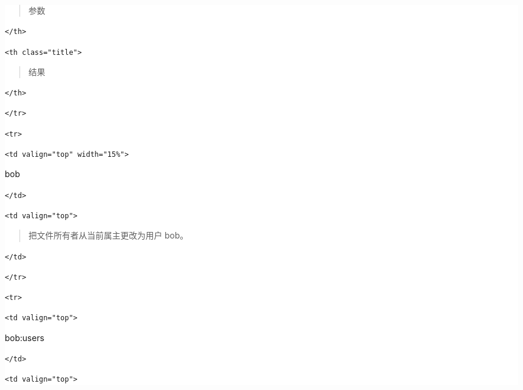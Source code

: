 > 参数

```{=html}
</th>
```

```{=html}
<th class="title">
```

> 结果

```{=html}
</th>
```

```{=html}
</tr>
```

```{=html}
<tr>
```

```{=html}
<td valign="top" width="15%">
```

bob

```{=html}
</td>
```

```{=html}
<td valign="top">
```

> 把文件所有者从当前属主更改为用户 bob。

```{=html}
</td>
```

```{=html}
</tr>
```

```{=html}
<tr>
```

```{=html}
<td valign="top">
```

bob:users

```{=html}
</td>
```

```{=html}
<td valign="top">
```
